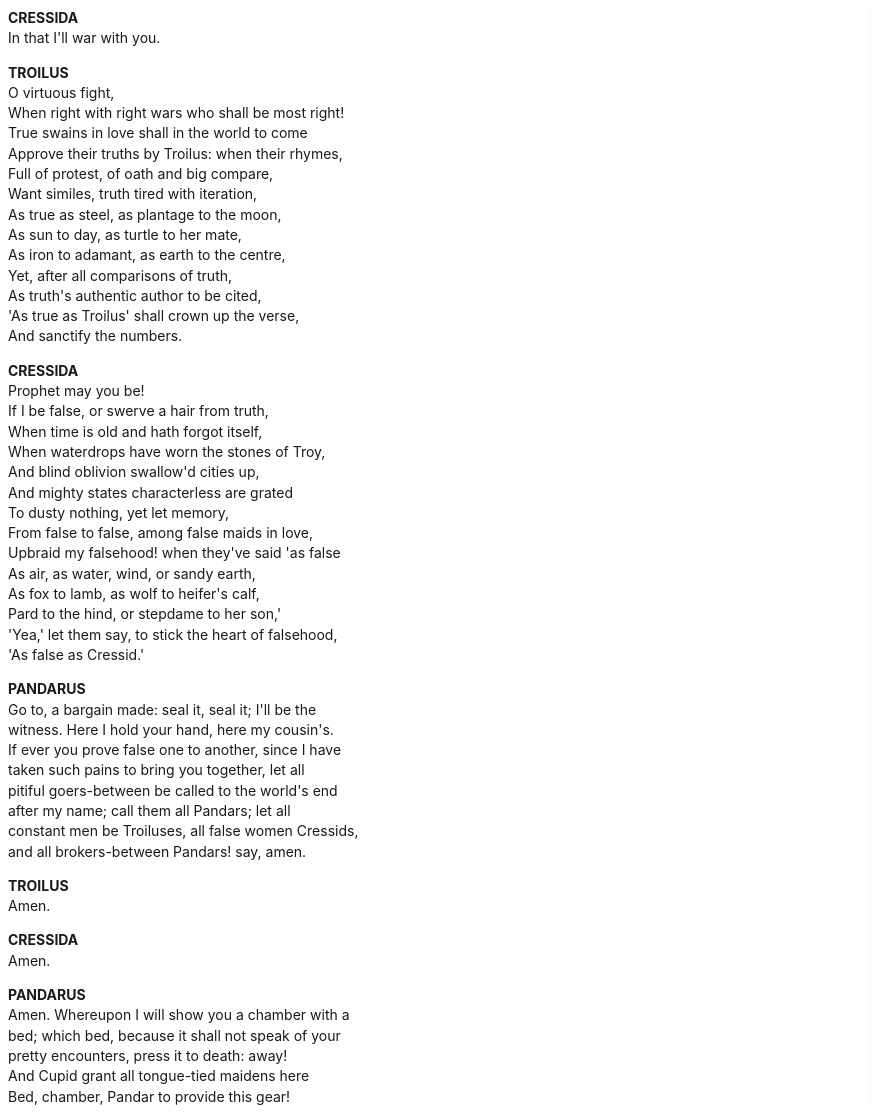 **CRESSIDA**  
In that I'll war with you.  

**TROILUS**  
O virtuous fight,  
When right with right wars who shall be most right!  
True swains in love shall in the world to come  
Approve their truths by Troilus: when their rhymes,  
Full of protest, of oath and big compare,  
Want similes, truth tired with iteration,  
As true as steel, as plantage to the moon,  
As sun to day, as turtle to her mate,  
As iron to adamant, as earth to the centre,  
Yet, after all comparisons of truth,  
As truth's authentic author to be cited,  
'As true as Troilus' shall crown up the verse,  
And sanctify the numbers.  

**CRESSIDA**  
Prophet may you be!  
If I be false, or swerve a hair from truth,  
When time is old and hath forgot itself,  
When waterdrops have worn the stones of Troy,  
And blind oblivion swallow'd cities up,  
And mighty states characterless are grated  
To dusty nothing, yet let memory,  
From false to false, among false maids in love,  
Upbraid my falsehood! when they've said 'as false  
As air, as water, wind, or sandy earth,  
As fox to lamb, as wolf to heifer's calf,  
Pard to the hind, or stepdame to her son,'  
'Yea,' let them say, to stick the heart of falsehood,  
'As false as Cressid.'  

**PANDARUS**  
Go to, a bargain made: seal it, seal it; I'll be the  
witness. Here I hold your hand, here my cousin's.  
If ever you prove false one to another, since I have  
taken such pains to bring you together, let all  
pitiful goers-between be called to the world's end  
after my name; call them all Pandars; let all  
constant men be Troiluses, all false women Cressids,  
and all brokers-between Pandars! say, amen.  

**TROILUS**  
Amen.  

**CRESSIDA**  
Amen.  

**PANDARUS**  
Amen. Whereupon I will show you a chamber with a  
bed; which bed, because it shall not speak of your  
pretty encounters, press it to death: away!  
And Cupid grant all tongue-tied maidens here  
Bed, chamber, Pandar to provide this gear!  
